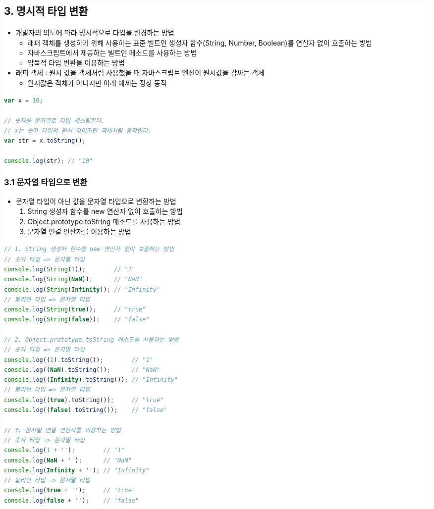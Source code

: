 
## 3. 명시적 타입 변환

- 개발자의 의도에 따라 명시적으로 타입을 변경하는 방법
  - 래퍼 객체를 생성하기 위해 사용하는 표준 빌트인 생성자 함수(String, Number, Boolean)를 연산자 없이 호출하는 방법
  - 자바스크립트에서 제공하는 빌트인 메소드를 사용하는 방법
  - 암묵적 타입 변환을 이용하는 방법
- 래퍼 객체 : 원시 값을 객체처럼 사용했을 때 자바스크립트 엔진이 원시값을 감싸는 객체
  - 원시값은 객체가 아니지만 아래 예제는 정상 동작

```javascript
var x = 10;

// 숫자를 문자열로 타입 캐스팅한다.
// x는 숫자 타입의 원시 값이지만 객체처럼 동작한다.
var str = x.toString();

console.log(str); // "10"
```



### 3.1 문자열 타입으로 변환

- 문자열 타입이 아닌 값을 문자열 타입으로 변환하는 방법
  1. String 생성자 함수를 new 연산자 없이 호출하는 방법
  2. Object.prototype.toString 메소드를 사용하는 방법
  3. 문자열 연결 연산자를 이용하는 방법

```javascript
// 1. String 생성자 함수를 new 연산자 없이 호출하는 방법
// 숫자 타입 => 문자열 타입
console.log(String(1));        // "1"
console.log(String(NaN));      // "NaN"
console.log(String(Infinity)); // "Infinity"
// 불리언 타입 => 문자열 타입
console.log(String(true));     // "true"
console.log(String(false));    // "false"

// 2. Object.prototype.toString 메소드를 사용하는 방법
// 숫자 타입 => 문자열 타입
console.log((1).toString());        // "1"
console.log((NaN).toString());      // "NaN"
console.log((Infinity).toString()); // "Infinity"
// 불리언 타입 => 문자열 타입
console.log((true).toString());     // "true"
console.log((false).toString());    // "false"

// 3. 문자열 연결 연산자를 이용하는 방법
// 숫자 타입 => 문자열 타입
console.log(1 + '');        // "1"
console.log(NaN + '');      // "NaN"
console.log(Infinity + ''); // "Infinity"
// 불리언 타입 => 문자열 타입
console.log(true + '');     // "true"
console.log(false + '');    // "false"
```
